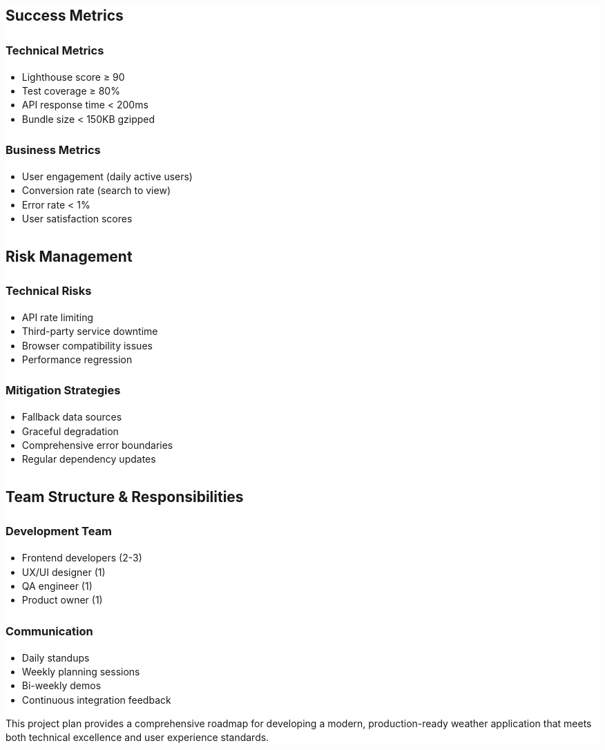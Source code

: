 ## Success Metrics

### Technical Metrics
- Lighthouse score ≥ 90
- Test coverage ≥ 80%
- API response time < 200ms
- Bundle size < 150KB gzipped

### Business Metrics
- User engagement (daily active users)
- Conversion rate (search to view)
- Error rate < 1%
- User satisfaction scores

## Risk Management

### Technical Risks
- API rate limiting
- Third-party service downtime
- Browser compatibility issues
- Performance regression

### Mitigation Strategies
- Fallback data sources
- Graceful degradation
- Comprehensive error boundaries
- Regular dependency updates

## Team Structure & Responsibilities

### Development Team
- Frontend developers (2-3)
- UX/UI designer (1)
- QA engineer (1)
- Product owner (1)

### Communication
- Daily standups
- Weekly planning sessions
- Bi-weekly demos
- Continuous integration feedback

This project plan provides a comprehensive roadmap for developing a modern, production-ready weather application that meets both technical excellence and user experience standards.